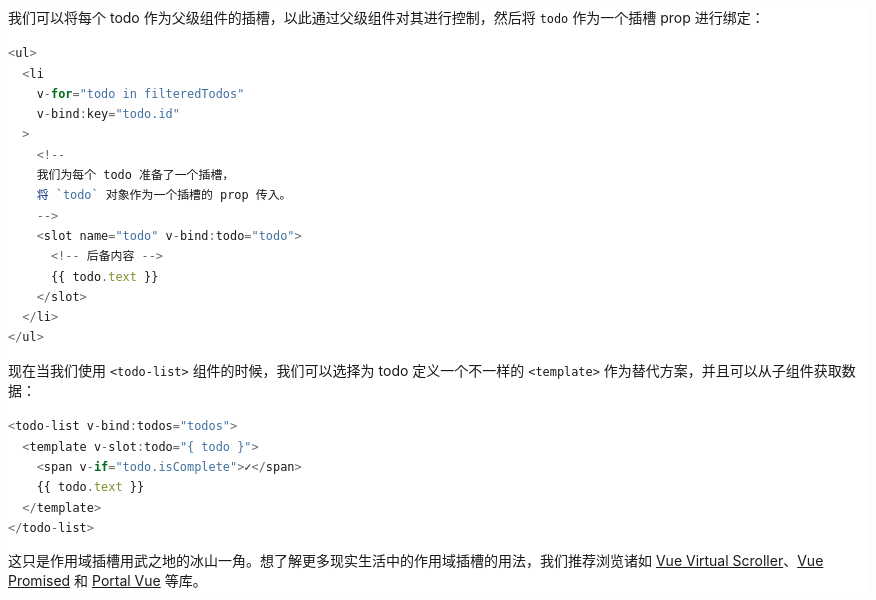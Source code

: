 我们可以将每个 todo 作为父级组件的插槽，以此通过父级组件对其进行控制，然后将 `todo` 作为一个插槽 prop 进行绑定：

```javascript
<ul>
  <li
    v-for="todo in filteredTodos"
    v-bind:key="todo.id"
  >
    <!--
    我们为每个 todo 准备了一个插槽，
    将 `todo` 对象作为一个插槽的 prop 传入。
    -->
    <slot name="todo" v-bind:todo="todo">
      <!-- 后备内容 -->
      {{ todo.text }}
    </slot>
  </li>
</ul>
```

现在当我们使用 `<todo-list>` 组件的时候，我们可以选择为 todo 定义一个不一样的 `<template>` 作为替代方案，并且可以从子组件获取数据：

```javascript
<todo-list v-bind:todos="todos">
  <template v-slot:todo="{ todo }">
    <span v-if="todo.isComplete">✓</span>
    {{ todo.text }}
  </template>
</todo-list>
```

这只是作用域插槽用武之地的冰山一角。想了解更多现实生活中的作用域插槽的用法，我们推荐浏览诸如 [Vue Virtual Scroller](https://github.com/Akryum/vue-virtual-scroller)、[Vue Promised](https://github.com/posva/vue-promised) 和 [Portal Vue](https://github.com/LinusBorg/portal-vue) 等库。